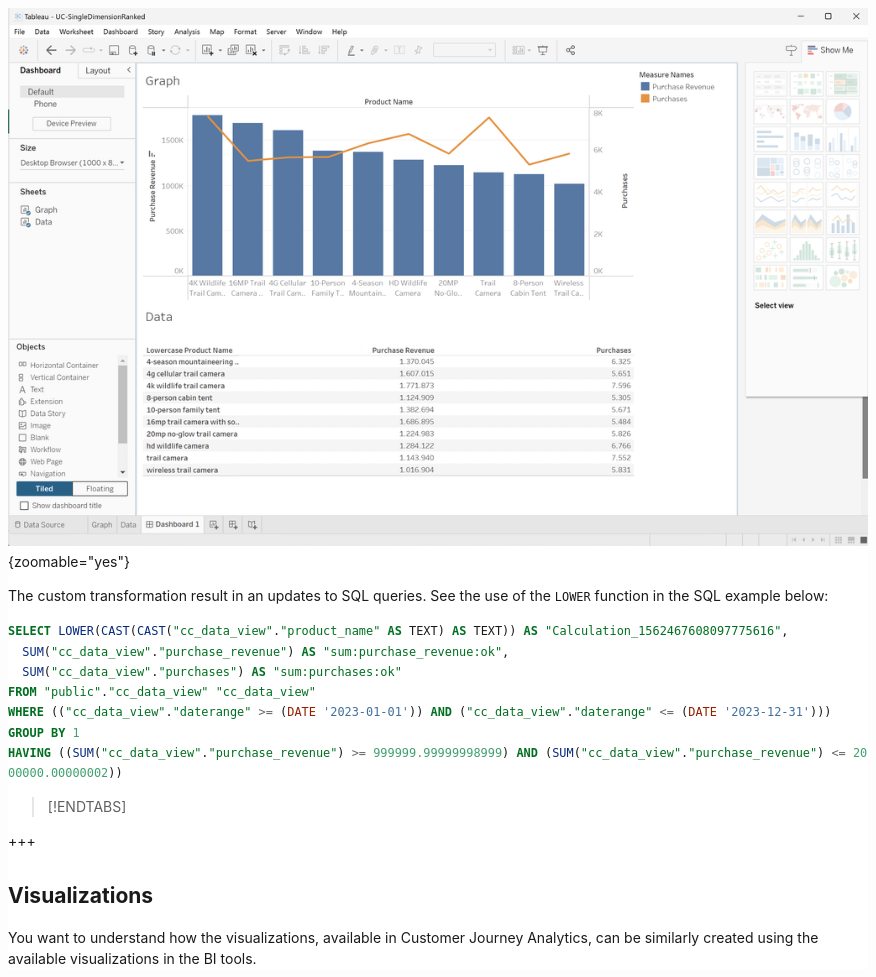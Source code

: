 ![Tableau Desktop after transformation](assets/uc14-tableau-final.png){zoomable="yes"}

The custom transformation result in an updates to SQL queries. See the use of the `LOWER` function in the SQL example below:

```sql
SELECT LOWER(CAST(CAST("cc_data_view"."product_name" AS TEXT) AS TEXT)) AS "Calculation_1562467608097775616",
  SUM("cc_data_view"."purchase_revenue") AS "sum:purchase_revenue:ok",
  SUM("cc_data_view"."purchases") AS "sum:purchases:ok"
FROM "public"."cc_data_view" "cc_data_view"
WHERE (("cc_data_view"."daterange" >= (DATE '2023-01-01')) AND ("cc_data_view"."daterange" <= (DATE '2023-12-31')))
GROUP BY 1
HAVING ((SUM("cc_data_view"."purchase_revenue") >= 999999.99999998999) AND (SUM("cc_data_view"."purchase_revenue") <= 2000000.00000002))
```

>[!ENDTABS]

+++



## Visualizations

You want to understand how the visualizations, available in Customer Journey Analytics, can be similarly created using the available visualizations in the BI tools.
